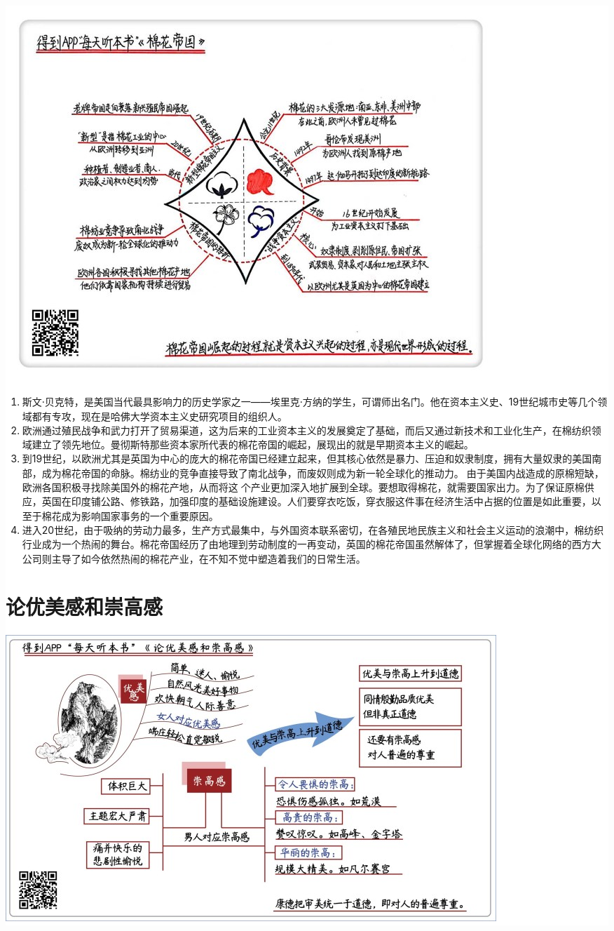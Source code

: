 ![棉花帝国](/assets/book/b2003/棉花帝国.jpg)

1. 斯文·贝克特，是美国当代最具影响力的历史学家之一——埃里克·方纳的学生，可谓师出名门。他在资本主义史、19世纪城市史等几个领域都有专攻，现在是哈佛大学资本主义史研究项目的组织人。  
2. 欧洲通过殖民战争和武力打开了贸易渠道，这为后来的工业资本主义的发展奠定了基础，而后又通过新技术和工业化生产，在棉纺织领域建立了领先地位。曼彻斯特那些资本家所代表的棉花帝国的崛起，展现出的就是早期资本主义的崛起。  
3. 到19世纪，以欧洲尤其是英国为中心的庞大的棉花帝国已经建立起来，但其核心依然是暴力、压迫和奴隶制度，拥有大量奴隶的美国南部，成为棉花帝国的命脉。棉纺业的竞争直接导致了南北战争，而废奴则成为新一轮全球化的推动力。 由于美国内战造成的原棉短缺，欧洲各国积极寻找除美国外的棉花产地，从而将这 个产业更加深入地扩展到全球。要想取得棉花，就需要国家出力。为了保证原棉供应，英国在印度铺公路、修铁路，加强印度的基础设施建设。人们要穿衣吃饭，穿衣服这件事在经济生活中占据的位置是如此重要，以至于棉花成为影响国家事务的一个重要原因。  
4. 进入20世纪，由于吸纳的劳动力最多，生产方式最集中，与外国资本联系密切，在各殖民地民族主义和社会主义运动的浪潮中，棉纺织行业成为一个热闹的舞台。棉花帝国经历了由地理到劳动制度的一再变动，英国的棉花帝国虽然解体了，但掌握着全球化网络的西方大公司则主导了如今依然热闹的棉花产业，在不知不觉中塑造着我们的日常生活。


# 论优美感和崇高感

![论优美感和崇高感](/assets/book/b2003/论优美感和崇高感.jpg)
